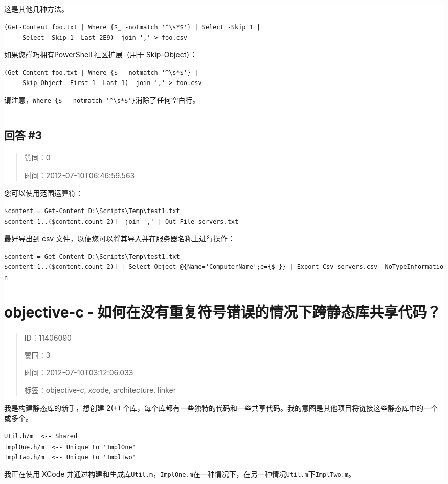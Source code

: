 这是其他几种方法。

```
(Get-Content foo.txt | Where {$_ -notmatch '^\s*$'} | Select -Skip 1 | 
     Select -Skip 1 -Last 2E9) -join ',' > foo.csv 
```

如果您碰巧拥有[PowerShell 社区扩展](http://pscx.codeplex.com)（用于 Skip-Object）：

```
(Get-Content foo.txt | Where {$_ -notmatch '^\s*$'} | 
     Skip-Object -First 1 -Last 1) -join ',' > foo.csv 
```

请注意，`Where {$_ -notmatch '^\s*$'}`消除了任何空白行。

* * *

## 回答 #3

> 赞同：0
> 
> 时间：2012-07-10T06:46:59.563

您可以使用范围运算符：

```
$content = Get-Content D:\Scripts\Temp\test1.txt
$content[1..($content.count-2)] -join ',' | Out-File servers.txt 
```

最好导出到 csv 文件，以便您可以将其导入并在服务器名称上进行操作：

```
$content = Get-Content D:\Scripts\Temp\test1.txt
$content[1..($content.count-2)] | Select-Object @{Name='ComputerName';e={$_}} | Export-Csv servers.csv -NoTypeInformation 
```

# objective-c - 如何在没有重复符号错误的情况下跨静态库共享代码？

> ID：11406090
> 
> 赞同：3
> 
> 时间：2012-07-10T03:12:06.033
> 
> 标签：objective-c, xcode, architecture, linker

我是构建静态库的新手，想创建 2(+) 个库，每个库都有一些独特的代码和一些共享代码。我的意图是其他项目将链接这些静态库中的一个或多个。

```
Util.h/m  <-- Shared
ImplOne.h/m  <-- Unique to 'ImplOne'
ImplTwo.h/m  <-- Unique to 'ImplTwo' 
```

我正在使用 XCode 并通过构建和生成库`Util.m`，`ImplOne.m`在一种情况下，在另一种情况`Util.m`下`ImplTwo.m`。
